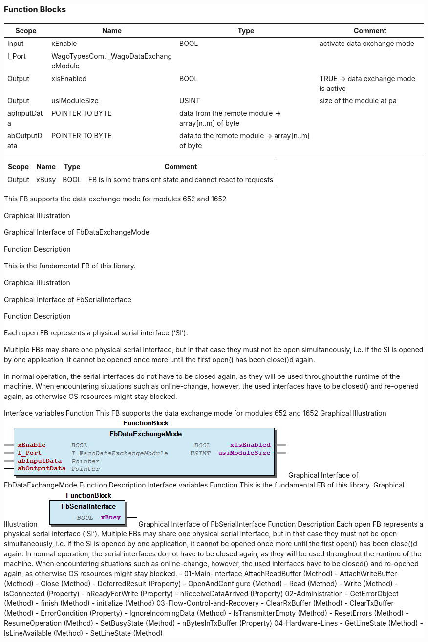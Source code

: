 ### Function Blocks


| Scope | Name | Type | Comment |
| --- | --- | --- | --- |
| Input | xEnable | BOOL | activate data exchange mode |
| I_Port | WagoTypesCom.I_WagoDataExchangeModule |  |
| Output | xIsEnabled | BOOL | TRUE -> data exchange mode is active |
| Output | usiModuleSize | USINT | size of the module at pa |
| abInputData | POINTER TO BYTE | data from the remote module -> array[n..m] of byte |
| abOutputData | POINTER TO BYTE | data to the remote module -> array[n..m] of byte |

| Scope | Name | Type | Comment |
| --- | --- | --- | --- |
| Output | xBusy | BOOL | FB is in some transient state and cannot react to requests |

This FB supports the data exchange mode for modules 652 and 1652

Graphical Illustration

Graphical Interface of FbDataExchangeMode

Function Description

This is the fundamental FB of this library.

Graphical Illustration

Graphical Interface of FbSerialInterface

Function Description

Each open FB represents a physical serial interface (‘SI’).

Multiple FBs may share one physical serial interface, but in that case they must not be open simultaneously, i.e. if the SI is opened by one application, it cannot be opened once more until the first open() has been close()d again.

In normal operation, the serial interfaces do not have to be closed again, as they will be used throughout the runtime of the machine. When encountering situations such as online-change, however, the used interfaces have to be closed() and re-opened again, as otherwise OS resources might stay blocked.

Interface variables Function This FB supports the data exchange mode for modules 652 and 1652 Graphical Illustration ![Image](images/wagoappcom_cf6e6cd9.png) Graphical Interface of FbDataExchangeMode Function Description Interface variables Function This is the fundamental FB of this library. Graphical Illustration ![Image](images/wagoappcom_b2363582.png) Graphical Interface of FbSerialInterface Function Description Each open FB represents a physical serial interface (‘SI’). Multiple FBs may share one physical serial interface, but in that case they must not be open simultaneously, i.e. if the SI is opened by one application, it cannot be opened once more until the first open() has been close()d again. In normal operation, the serial interfaces do not have to be closed again, as they will be used throughout the runtime of the machine. When encountering situations such as online-change, however, the used interfaces have to be closed() and re-opened again, as otherwise OS resources might stay blocked. - 01-Main-Interface AttachReadBuffer (Method) - AttachWriteBuffer (Method) - Close (Method) - DeferredResult (Property) - OpenAndConfigure (Method) - Read (Method) - Write (Method) - isConnected (Property) - nReadyForWrite (Property) - nReceiveDataArrived (Property) 02-Administration - GetErrorObject (Method) - finish (Method) - initialize (Method) 03-Flow-Control-and-Recovery - ClearRxBuffer (Method) - ClearTxBuffer (Method) - ErrorCondition (Property) - IgnoreIncomingData (Method) - IsTransmitterEmpty (Method) - ResetErrors (Method) - ResumeOperation (Method) - SetBusyState (Method) - nBytesInTxBuffer (Property) 04-Hardware-Lines - GetLineState (Method) - IsLineAvailable (Method) - SetLineState (Method)
